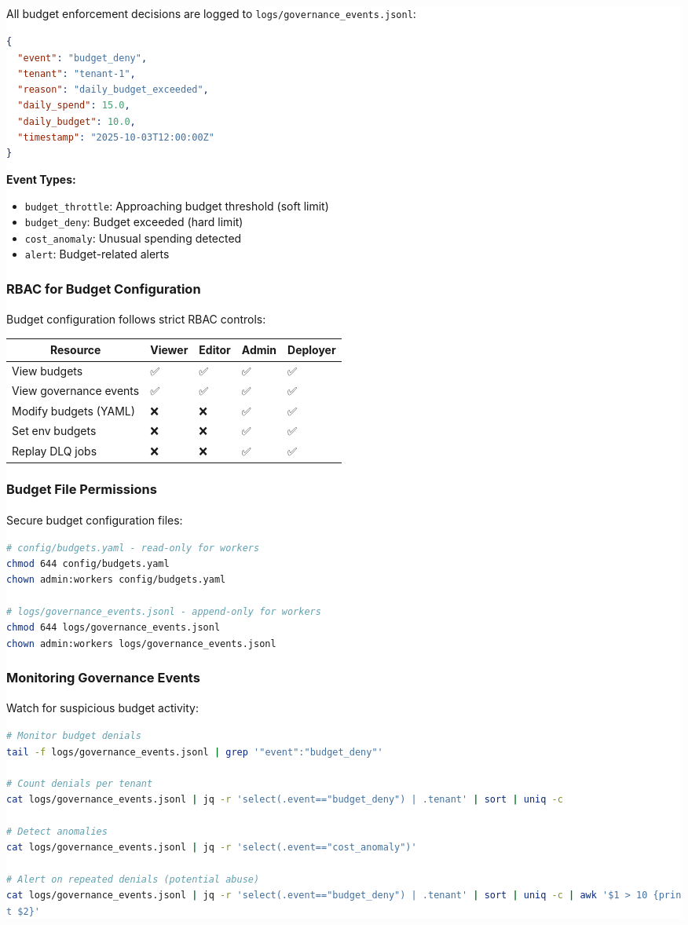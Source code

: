 All budget enforcement decisions are logged to `logs/governance_events.jsonl`:

```json
{
  "event": "budget_deny",
  "tenant": "tenant-1",
  "reason": "daily_budget_exceeded",
  "daily_spend": 15.0,
  "daily_budget": 10.0,
  "timestamp": "2025-10-03T12:00:00Z"
}
```

**Event Types:**
- `budget_throttle`: Approaching budget threshold (soft limit)
- `budget_deny`: Budget exceeded (hard limit)
- `cost_anomaly`: Unusual spending detected
- `alert`: Budget-related alerts

### RBAC for Budget Configuration

Budget configuration follows strict RBAC controls:

| Resource | Viewer | Editor | Admin | Deployer |
|----------|--------|--------|-------|----------|
| View budgets | ✅ | ✅ | ✅ | ✅ |
| View governance events | ✅ | ✅ | ✅ | ✅ |
| Modify budgets (YAML) | ❌ | ❌ | ✅ | ✅ |
| Set env budgets | ❌ | ❌ | ✅ | ✅ |
| Replay DLQ jobs | ❌ | ❌ | ✅ | ✅ |

### Budget File Permissions

Secure budget configuration files:

```bash
# config/budgets.yaml - read-only for workers
chmod 644 config/budgets.yaml
chown admin:workers config/budgets.yaml

# logs/governance_events.jsonl - append-only for workers
chmod 644 logs/governance_events.jsonl
chown admin:workers logs/governance_events.jsonl
```

### Monitoring Governance Events

Watch for suspicious budget activity:

```bash
# Monitor budget denials
tail -f logs/governance_events.jsonl | grep '"event":"budget_deny"'

# Count denials per tenant
cat logs/governance_events.jsonl | jq -r 'select(.event=="budget_deny") | .tenant' | sort | uniq -c

# Detect anomalies
cat logs/governance_events.jsonl | jq -r 'select(.event=="cost_anomaly")'

# Alert on repeated denials (potential abuse)
cat logs/governance_events.jsonl | jq -r 'select(.event=="budget_deny") | .tenant' | sort | uniq -c | awk '$1 > 10 {print $2}'
```

